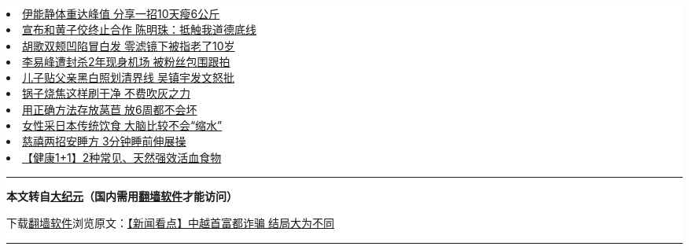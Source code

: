 <li><a href="https://github.com/19920513/djy/blob/master/gb/24/4/9/n14222059.md#1">伊能静体重达峰值 分享一招10天瘦6公斤</a></li>
<li><a href="https://github.com/19920513/djy/blob/master/gb/24/4/10/n14222372.md#1">宣布和黄子佼终止合作 陈明珠：抵触我道德底线</a></li>
<li><a href="https://github.com/19920513/djy/blob/master/gb/24/4/10/n14222771.md#1">胡歌双颊凹陷冒白发 零滤镜下被指老了10岁</a></li>
<li><a href="https://github.com/19920513/djy/blob/master/gb/24/4/9/n14222122.md#1">李易峰遭封杀2年现身机场 被粉丝包围跟拍</a></li>
<li><a href="https://github.com/19920513/djy/blob/master/gb/24/4/10/n14222820.md#1">儿子贴父亲黑白照划清界线 吴镇宇发文怒批</a></li>
<li><a href="https://github.com/19920513/djy/blob/master/gb/24/4/10/n14222781.md#1">锅子烧焦这样刷干净 不费吹灰之力</a></li>
<li><a href="https://github.com/19920513/djy/blob/master/gb/24/4/11/n14223212.md#1">用正确方法存放莴苣 放6周都不会坏</a></li>
<li><a href="https://github.com/19920513/djy/blob/master/gb/24/4/10/n14222439.md#1">女性采日本传统饮食 大脑比较不会“缩水”</a></li>
<li><a href="https://github.com/19920513/djy/blob/master/gb/24/3/8/n14197285.md#1">慈禧两招安睡方 3分钟睡前伸展操</a></li>
<li><a href="https://github.com/19920513/djy/blob/master/gb/24/4/7/n14220441.md#1">【健康1+1】2种常见、天然强效活血食物</a></li>
<hr>
<strong>本文转自<a href="https://www.epochtimes.com">大纪元</a>（国内需用<a href="https://github.com/19920513/www/blob/master/README.md#8">翻墙软件</a>才能访问）</strong><p>下载<a href="https://github.com/19920513/www/blob/master/README.md#8">翻墙软件</a>浏览原文：<a href="https://www.epochtimes.com/gb/24/4/12/n14224372.htm">【新闻看点】中越首富都诈骗 结局大为不同</a></p><hr>
